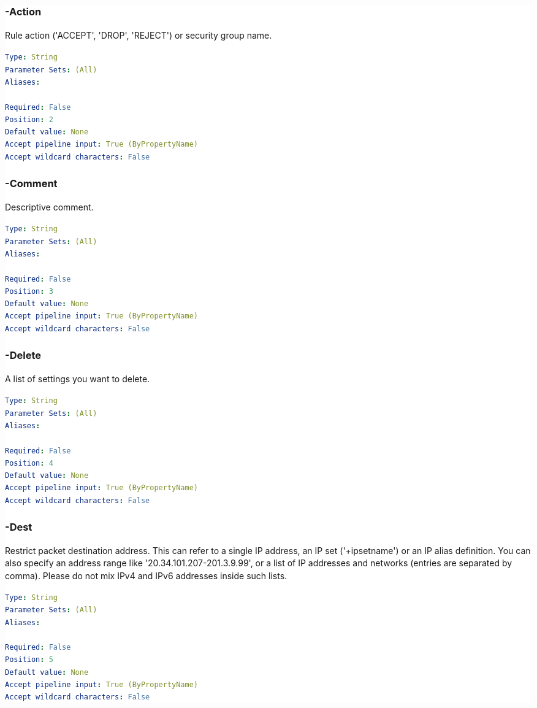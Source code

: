 ### -Action
Rule action ('ACCEPT', 'DROP', 'REJECT') or security group name.

```yaml
Type: String
Parameter Sets: (All)
Aliases:

Required: False
Position: 2
Default value: None
Accept pipeline input: True (ByPropertyName)
Accept wildcard characters: False
```

### -Comment
Descriptive comment.

```yaml
Type: String
Parameter Sets: (All)
Aliases:

Required: False
Position: 3
Default value: None
Accept pipeline input: True (ByPropertyName)
Accept wildcard characters: False
```

### -Delete
A list of settings you want to delete.

```yaml
Type: String
Parameter Sets: (All)
Aliases:

Required: False
Position: 4
Default value: None
Accept pipeline input: True (ByPropertyName)
Accept wildcard characters: False
```

### -Dest
Restrict packet destination address.
This can refer to a single IP address, an IP set ('+ipsetname') or an IP alias definition.
You can also specify an address range like '20.34.101.207-201.3.9.99', or a list of IP addresses and networks (entries are separated by comma).
Please do not mix IPv4 and IPv6 addresses inside such lists.

```yaml
Type: String
Parameter Sets: (All)
Aliases:

Required: False
Position: 5
Default value: None
Accept pipeline input: True (ByPropertyName)
Accept wildcard characters: False
```
